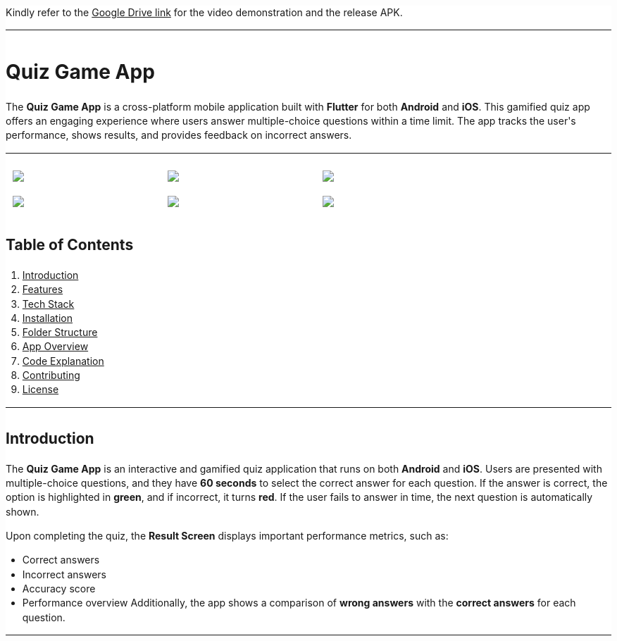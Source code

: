 Kindly refer to the [Google Drive link](https://drive.google.com/drive/folders/1UDaI8kAzwYDs0BdxYMK6umG73e0rhl06?usp=sharing) for the video demonstration and the release APK.

---


# Quiz Game App

The **Quiz Game App** is a cross-platform mobile application built with **Flutter** for both **Android** and **iOS**. This gamified quiz app offers an engaging experience where users answer multiple-choice questions within a time limit. The app tracks the user's performance, shows results, and provides feedback on incorrect answers.

---
<div style="display: flex; flex-wrap: wrap;">
  <img src="https://github.com/user-attachments/assets/b57731f5-4d23-4ba6-9f83-6616ccd28aa9" style="width: 200px; margin: 10px;" />
  <img src="https://github.com/user-attachments/assets/7570abd8-95f4-41a9-8d7d-fa9ee9ecc435" style="width: 200px; margin: 10px;" />
  <img src="https://github.com/user-attachments/assets/e168dd11-6511-4bbf-9fb4-edb7dcf3b38d" style="width: 200px; margin: 10px;" />
  <img src="https://github.com/user-attachments/assets/08d0eb80-b748-462c-8b6a-43d07ee864a7" style="width: 200px; margin: 10px;" />
  <img src="https://github.com/user-attachments/assets/34b9385a-162f-4389-8b0f-b216527df88c" style="width: 200px; margin: 10px;" />
  <img src="https://github.com/user-attachments/assets/2a84deb7-a9e8-48b6-a171-7d9c90cecae7" style="width: 200px; margin: 10px;" />
</div>


## Table of Contents
1. [Introduction](#introduction)
2. [Features](#features)
3. [Tech Stack](#tech-stack)
4. [Installation](#installation)
5. [Folder Structure](#folder-structure)
6. [App Overview](#app-overview)
7. [Code Explanation](#code-explanation)
8. [Contributing](#contributing)
9. [License](#license)

---

## Introduction

The **Quiz Game App** is an interactive and gamified quiz application that runs on both **Android** and **iOS**. Users are presented with multiple-choice questions, and they have **60 seconds** to select the correct answer for each question. If the answer is correct, the option is highlighted in **green**, and if incorrect, it turns **red**. If the user fails to answer in time, the next question is automatically shown.

Upon completing the quiz, the **Result Screen** displays important performance metrics, such as:
- Correct answers
- Incorrect answers
- Accuracy score
- Performance overview
Additionally, the app shows a comparison of **wrong answers** with the **correct answers** for each question.

---
